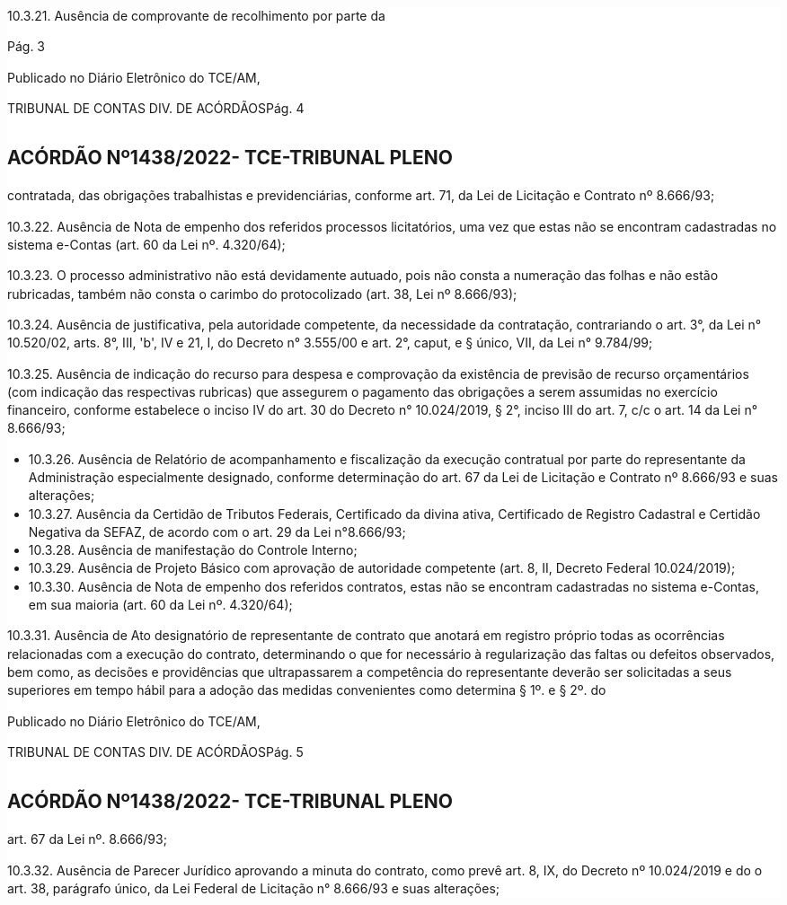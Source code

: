 10.3.21. Ausência  de  comprovante  de  recolhimento  por  parte  da

Pág. 3

Publicado  no  Diário  Eletrônico do TCE/AM,

TRIBUNAL DE CONTAS DIV. DE ACÓRDÃOSPág. 4

## ACÓRDÃO Nº1438/2022- TCE-TRIBUNAL PLENO

contratada,  das  obrigações  trabalhistas  e  previdenciárias, conforme art. 71, da Lei de Licitação e Contrato nº 8.666/93;

10.3.22. Ausência  de  Nota  de  empenho  dos  referidos  processos licitatórios, uma vez que estas não se encontram cadastradas no sistema e-Contas (art. 60 da Lei nº. 4.320/64);

10.3.23. O processo administrativo não está devidamente autuado, pois  não  consta  a  numeração  das  folhas  e  não  estão rubricadas, também não consta o carimbo do protocolizado (art. 38, Lei nº 8.666/93);

10.3.24. Ausência de justificativa, pela autoridade competente, da necessidade da contratação, contrariando o art. 3°, da Lei n° 10.520/02, arts. 8°, III, 'b', IV e 21, I, do Decreto n° 3.555/00 e art. 2°, caput, e § único, VII, da Lei n° 9.784/99;

10.3.25. Ausência de indicação do recurso para despesa e comprovação da existência de previsão de recurso orçamentários (com indicação das respectivas rubricas) que assegurem o pagamento das obrigações a serem assumidas  no  exercício  financeiro,  conforme  estabelece  o inciso IV do art. 30 do Decreto n° 10.024/2019, § 2°, inciso III do art. 7, c/c o art. 14 da Lei n° 8.666/93;

- 10.3.26. Ausência de Relatório de acompanhamento e fiscalização da  execução  contratual  por  parte  do  representante  da Administração especialmente designado, conforme determinação  do  art.  67  da  Lei  de  Licitação  e  Contrato  nº 8.666/93 e suas alterações;
- 10.3.27. Ausência da Certidão de Tributos Federais, Certificado da divina  ativa,  Certificado  de  Registro  Cadastral  e  Certidão Negativa  da  SEFAZ,  de  acordo  com  o  art.  29  da  Lei n°8.666/93;
- 10.3.28. Ausência de manifestação do Controle Interno;
- 10.3.29. Ausência de Projeto Básico com aprovação de autoridade competente (art. 8, II, Decreto Federal 10.024/2019);
- 10.3.30. Ausência  de  Nota  de  empenho  dos  referidos  contratos, estas não se encontram cadastradas no sistema e-Contas, em sua maioria (art. 60 da Lei nº. 4.320/64);

10.3.31. Ausência de Ato designatório de representante de contrato que anotará em  registro próprio todas as ocorrências relacionadas com a execução do contrato, determinando o que  for  necessário  à  regularização  das  faltas  ou  defeitos observados,  bem  como,  as  decisões  e  providências  que ultrapassarem a competência do representante deverão ser solicitadas a seus superiores em tempo hábil para a adoção das medidas convenientes como determina § 1º. e § 2º. do

Publicado  no  Diário  Eletrônico do TCE/AM,

TRIBUNAL DE CONTAS DIV. DE ACÓRDÃOSPág. 5

## ACÓRDÃO Nº1438/2022- TCE-TRIBUNAL PLENO

art. 67 da Lei nº. 8.666/93;

10.3.32. Ausência  de  Parecer  Jurídico  aprovando  a  minuta  do contrato, como prevê art. 8, IX, do Decreto nº 10.024/2019 e do o art. 38, parágrafo único, da Lei Federal de Licitação n° 8.666/93 e suas alterações;
